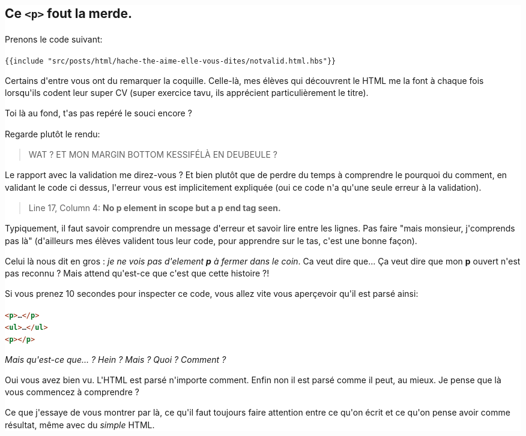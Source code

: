 ## Ce `<p>` fout la merde.

Prenons le code suivant:

```html
{{include "src/posts/html/hache-the-aime-elle-vous-dites/notvalid.html.hbs"}}
```

Certains d'entre vous ont du remarquer la coquille.
Celle-là, mes élèves qui découvrent le HTML me la font à chaque fois lorsqu'ils
codent leur super CV
(super exercice tavu, ils apprécient particulièrement le titre).

Toi là au fond, t'as pas repéré le souci encore ?

Regarde plutôt le rendu:

<iframe
  class="putainde-Post-iframe"
  height="350"
  src="/posts/html/hache-the-aime-elle-vous-dites/notvalid.html">
</iframe>

> WAT ?
> ET MON MARGIN BOTTOM KESSIFÉLÀ EN DEUBEULE ?

Le rapport avec la validation me direz-vous ? Et bien plutôt que de perdre du
temps à comprendre le pourquoi du comment, en validant le code ci dessus,
l'erreur vous est implicitement expliquée
(oui ce code n'a qu'une seule erreur à la validation).

> Line 17, Column 4: **No p element in scope but a p end tag seen.**

Typiquement, il faut savoir comprendre un message d'erreur et savoir lire entre
les lignes. Pas faire "mais monsieur, j'comprends pas là" (d'ailleurs mes élèves
valident tous leur code, pour apprendre sur le tas, c'est une bonne façon).

Celui là nous dit en gros : _je ne vois pas d'element **p** à fermer dans le coin_.
Ca veut dire que… Ça veut dire que mon **p** ouvert n'est pas reconnu ?
Mais attend qu'est-ce que c'est que cette histoire ?!

Si vous prenez 10 secondes pour inspecter ce code, vous allez vite vous
aperçevoir qu'il est parsé ainsi:

```html
<p>…</p>
<ul>…</ul>
<p></p>
```

_Mais qu'est-ce que… ? Hein ? Mais ? Quoi ? Comment ?_

Oui vous avez bien vu. L'HTML est parsé n'importe comment. Enfin non il est parsé
comme il peut, au mieux.
Je pense que là vous commencez à comprendre ?

Ce que j'essaye de vous montrer par là, ce qu'il faut toujours faire attention
entre ce qu'on écrit et ce qu'on pense avoir comme résultat, même avec du
_simple_ HTML.
